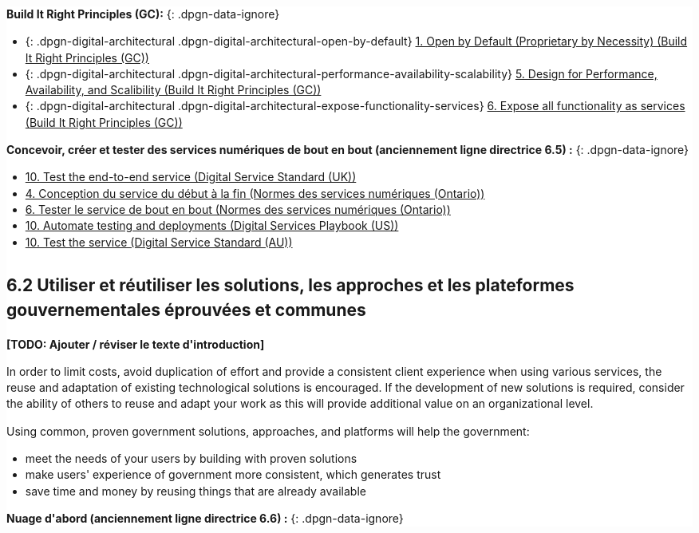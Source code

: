 **Build It Right Principles (GC):**
{: .dpgn-data-ignore}

- {: .dpgn-digital-architectural .dpgn-digital-architectural-open-by-default} [1. Open by Default (Proprietary by Necessity) (Build It Right Principles (GC))](https://canada-ca.github.io/digital-playbook-guide-numerique/views-vues/gc-earb-ceai/fr/ceai-gc.html#open-by-default-proprietary-by-neccessity)
- {: .dpgn-digital-architectural .dpgn-digital-architectural-performance-availability-scalability} [5. Design for Performance, Availability, and Scalibility (Build It Right Principles (GC))](https://canada-ca.github.io/digital-playbook-guide-numerique/views-vues/gc-earb-ceai/fr/ceai-gc.html#design-for-performance-availability-and-scalability)
- {: .dpgn-digital-architectural .dpgn-digital-architectural-expose-functionality-services} [6. Expose all functionality as services (Build It Right Principles (GC))](https://canada-ca.github.io/digital-playbook-guide-numerique/views-vues/gc-earb-ceai/fr/ceai-gc.html#expose-all-functionality-as-services)

**Concevoir, créer et tester des services numériques de bout en bout (anciennement ligne directrice 6.5) :**
{: .dpgn-data-ignore}

- [10. Test the end-to-end service (Digital Service Standard (UK))](https://www.gov.uk/service-manual/service-standard/test-the-end-to-end-service)
- [4. Conception du service du début à la fin (Normes des services numériques (Ontario))](https://www.ontario.ca/page/digital-service-standard#section-5)
- [6. Tester le service de bout en bout (Normes des services numériques (Ontario))](https://www.ontario.ca/page/digital-service-standard#section-7)
- [10. Automate testing and deployments (Digital Services Playbook (US))](https://playbook.cio.gov/#play10)
- [10. Test the service (Digital Service Standard (AU))](https://www.dta.gov.au/standard/10-test-the-service/)

</section>
</section>

<section class="dpgn-section-guideline">

## 6.2 Utiliser et réutiliser les solutions, les approches et les plateformes gouvernementales éprouvées et communes

<div class="dpgn-section-intro-guideline">

**\[TODO: Ajouter / réviser le texte d'introduction\]**

In order to limit costs, avoid duplication of effort and provide a consistent client experience when using various services, the reuse and adaptation of existing technological solutions is encouraged. If the development of new solutions is required, consider the ability of others to reuse and adapt your work as this will provide additional value on an organizational level.

Using common, proven government solutions, approaches, and platforms will help the government:

- meet the needs of your users by building with proven solutions
- make users' experience of government more consistent, which generates trust
- save time and money by reusing things that are already available

**Nuage d'abord (anciennement ligne directrice 6.6) :**
{: .dpgn-data-ignore}
